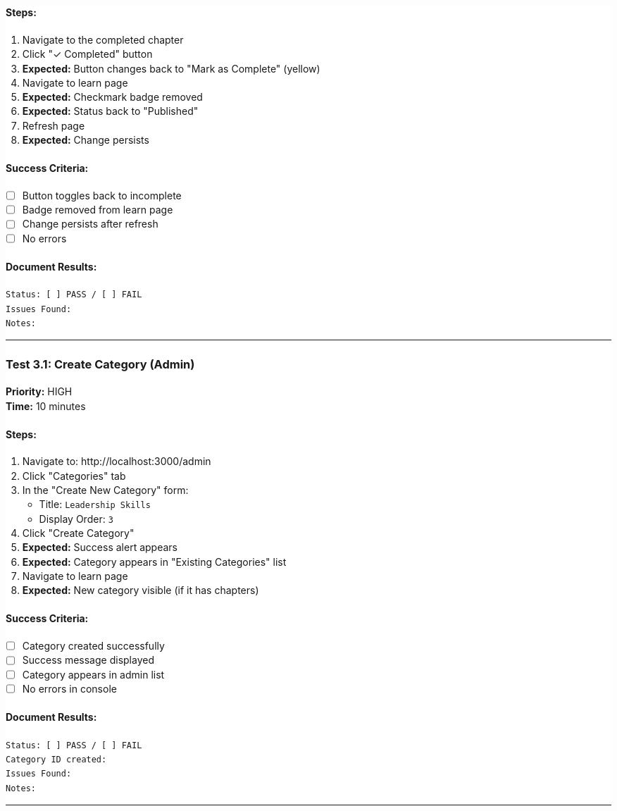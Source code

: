 #### Steps:
1. Navigate to the completed chapter
2. Click "✓ Completed" button
3. **Expected:** Button changes back to "Mark as Complete" (yellow)
4. Navigate to learn page
5. **Expected:** Checkmark badge removed
6. **Expected:** Status back to "Published"
7. Refresh page
8. **Expected:** Change persists

#### Success Criteria:
- [ ] Button toggles back to incomplete
- [ ] Badge removed from learn page
- [ ] Change persists after refresh
- [ ] No errors

#### Document Results:
```
Status: [ ] PASS / [ ] FAIL
Issues Found:
Notes:
```

---

### Test 3.1: Create Category (Admin)
**Priority:** HIGH  
**Time:** 10 minutes

#### Steps:
1. Navigate to: http://localhost:3000/admin
2. Click "Categories" tab
3. In the "Create New Category" form:
   - Title: `Leadership Skills`
   - Display Order: `3`
4. Click "Create Category"
5. **Expected:** Success alert appears
6. **Expected:** Category appears in "Existing Categories" list
7. Navigate to learn page
8. **Expected:** New category visible (if it has chapters)

#### Success Criteria:
- [ ] Category created successfully
- [ ] Success message displayed
- [ ] Category appears in admin list
- [ ] No errors in console

#### Document Results:
```
Status: [ ] PASS / [ ] FAIL
Category ID created:
Issues Found:
Notes:
```

---